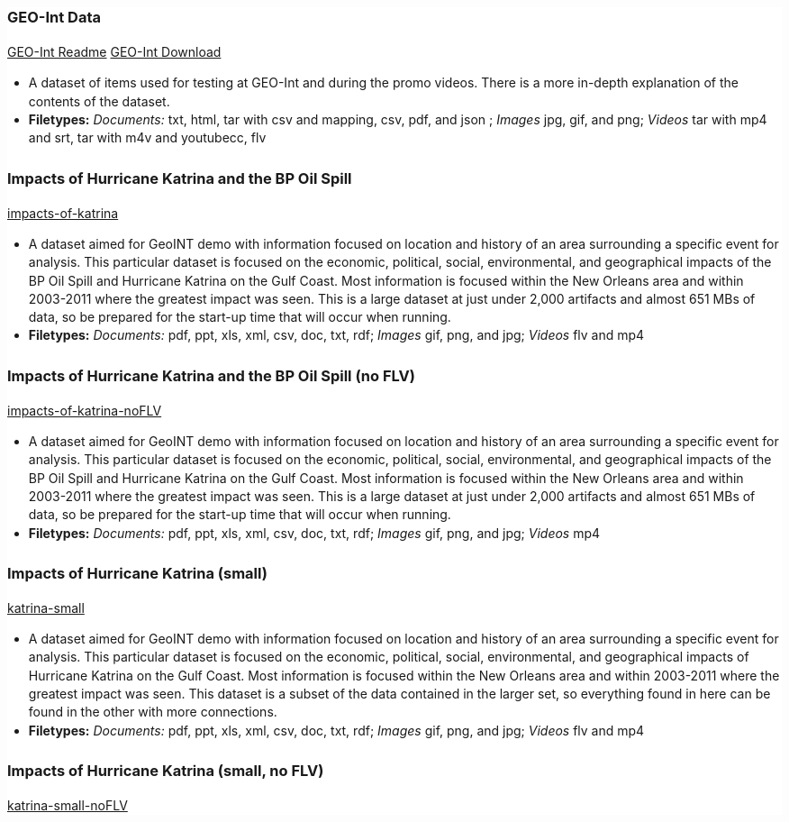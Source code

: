 
### GEO-Int Data
[GEO-Int Readme](https://github.com/altamiracorp/lumify-enterprise/blob/develop/docs/geo-int-demo.md)
[GEO-Int Download](https://s3.amazonaws.com/RedDawn/DataSets/TerroristColombia.zip)

- A dataset of items used for testing at GEO-Int and during the promo videos.  There is a more in-depth explanation of the contents of the dataset.
- **Filetypes:** _Documents:_ txt, html, tar with csv and mapping, csv, pdf, and json ; _Images_ jpg, gif, and png; _Videos_ tar with mp4 and srt, tar with m4v and youtubecc, flv


### Impacts of Hurricane Katrina and the BP Oil Spill
[impacts-of-katrina](https://s3.amazonaws.com/RedDawn/DataSets/impacts-of-katrina.zip)

- A dataset aimed for GeoINT demo with information focused on location and history of an area surrounding a specific event for analysis.  This particular dataset is focused on the economic, political, social, environmental, and geographical impacts of the BP Oil Spill and Hurricane Katrina on the Gulf Coast.  Most information is focused within the New Orleans area and within 2003-2011 where the greatest impact was seen.  This is a large dataset at just under 2,000 artifacts and almost 651 MBs of data, so be prepared for the start-up time that will occur when running.
- **Filetypes:** _Documents:_ pdf, ppt, xls, xml, csv, doc, txt, rdf; _Images_ gif, png, and jpg; _Videos_ flv and mp4


### Impacts of Hurricane Katrina and the BP Oil Spill (no FLV)
[impacts-of-katrina-noFLV](https://s3.amazonaws.com/RedDawn/DataSets/impacts-of-katrina-noFLV.zip)

- A dataset aimed for GeoINT demo with information focused on location and history of an area surrounding a specific event for analysis.  This particular dataset is focused on the economic, political, social, environmental, and geographical impacts of the BP Oil Spill and Hurricane Katrina on the Gulf Coast.  Most information is focused within the New Orleans area and within 2003-2011 where the greatest impact was seen.  This is a large dataset at just under 2,000 artifacts and almost 651 MBs of data, so be prepared for the start-up time that will occur when running.
- **Filetypes:** _Documents:_ pdf, ppt, xls, xml, csv, doc, txt, rdf; _Images_ gif, png, and jpg; _Videos_ mp4


### Impacts of Hurricane Katrina (small)
[katrina-small](https://s3.amazonaws.com/RedDawn/DataSets/katrina-small.zip)

- A dataset aimed for GeoINT demo with information focused on location and history of an area surrounding a specific event for analysis.  This particular dataset is focused on the economic, political, social, environmental, and geographical impacts of Hurricane Katrina on the Gulf Coast.  Most information is focused within the New Orleans area and within 2003-2011 where the greatest impact was seen.  This dataset is a subset of the data contained in the larger set, so everything found in here can be found in the other with more connections.
- **Filetypes:** _Documents:_ pdf, ppt, xls, xml, csv, doc, txt, rdf; _Images_ gif, png, and jpg; _Videos_ flv and mp4


### Impacts of Hurricane Katrina (small, no FLV)
[katrina-small-noFLV](https://s3.amazonaws.com/RedDawn/DataSets/katrina-small-noFLV.zip)
